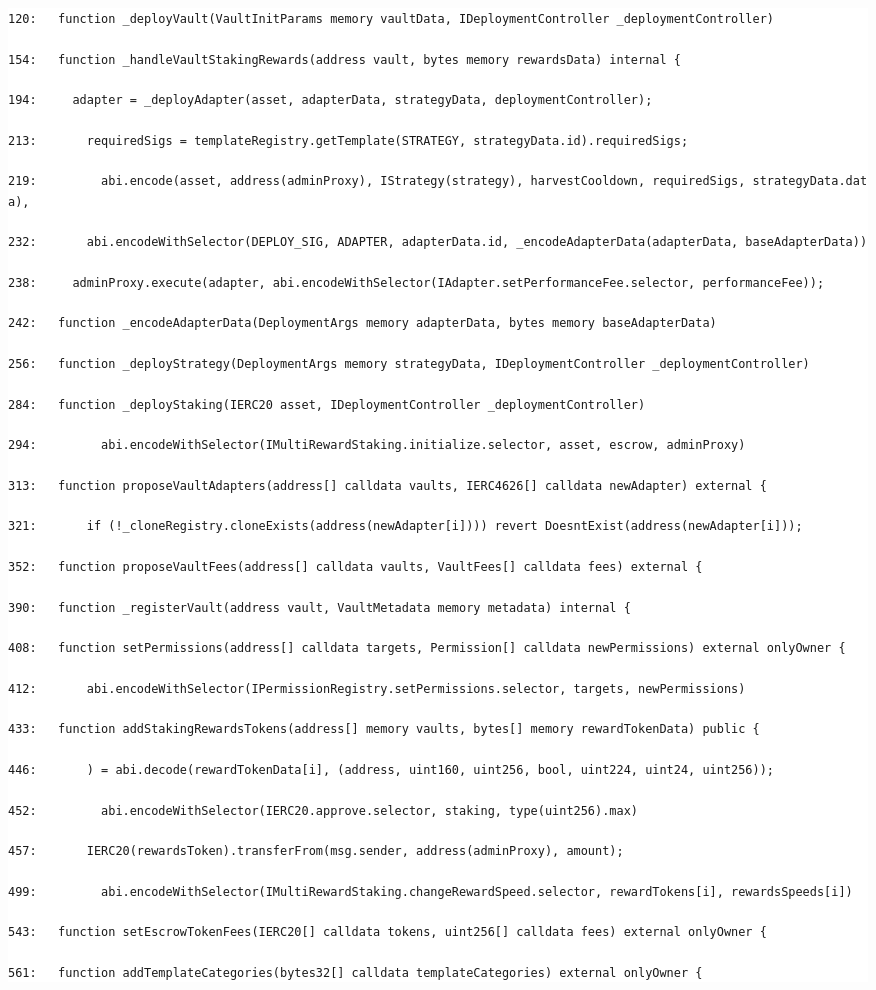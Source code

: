 ```solidity
120:   function _deployVault(VaultInitParams memory vaultData, IDeploymentController _deploymentController)

154:   function _handleVaultStakingRewards(address vault, bytes memory rewardsData) internal {

194:     adapter = _deployAdapter(asset, adapterData, strategyData, deploymentController);

213:       requiredSigs = templateRegistry.getTemplate(STRATEGY, strategyData.id).requiredSigs;

219:         abi.encode(asset, address(adminProxy), IStrategy(strategy), harvestCooldown, requiredSigs, strategyData.data),

232:       abi.encodeWithSelector(DEPLOY_SIG, ADAPTER, adapterData.id, _encodeAdapterData(adapterData, baseAdapterData))

238:     adminProxy.execute(adapter, abi.encodeWithSelector(IAdapter.setPerformanceFee.selector, performanceFee));

242:   function _encodeAdapterData(DeploymentArgs memory adapterData, bytes memory baseAdapterData)

256:   function _deployStrategy(DeploymentArgs memory strategyData, IDeploymentController _deploymentController)

284:   function _deployStaking(IERC20 asset, IDeploymentController _deploymentController)

294:         abi.encodeWithSelector(IMultiRewardStaking.initialize.selector, asset, escrow, adminProxy)

313:   function proposeVaultAdapters(address[] calldata vaults, IERC4626[] calldata newAdapter) external {

321:       if (!_cloneRegistry.cloneExists(address(newAdapter[i]))) revert DoesntExist(address(newAdapter[i]));

352:   function proposeVaultFees(address[] calldata vaults, VaultFees[] calldata fees) external {

390:   function _registerVault(address vault, VaultMetadata memory metadata) internal {

408:   function setPermissions(address[] calldata targets, Permission[] calldata newPermissions) external onlyOwner {

412:       abi.encodeWithSelector(IPermissionRegistry.setPermissions.selector, targets, newPermissions)

433:   function addStakingRewardsTokens(address[] memory vaults, bytes[] memory rewardTokenData) public {

446:       ) = abi.decode(rewardTokenData[i], (address, uint160, uint256, bool, uint224, uint24, uint256));

452:         abi.encodeWithSelector(IERC20.approve.selector, staking, type(uint256).max)

457:       IERC20(rewardsToken).transferFrom(msg.sender, address(adminProxy), amount);

499:         abi.encodeWithSelector(IMultiRewardStaking.changeRewardSpeed.selector, rewardTokens[i], rewardsSpeeds[i])

543:   function setEscrowTokenFees(IERC20[] calldata tokens, uint256[] calldata fees) external onlyOwner {

561:   function addTemplateCategories(bytes32[] calldata templateCategories) external onlyOwner {

```